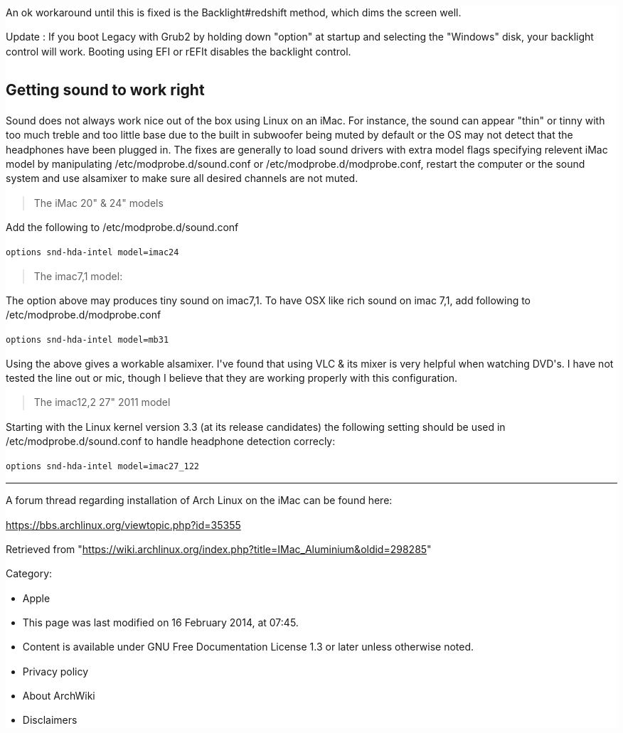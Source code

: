 An ok workaround until this is fixed is the Backlight#redshift method,
which dims the screen well.

Update : If you boot Legacy with Grub2 by holding down "option" at
startup and selecting the "Windows" disk, your backlight control will
work. Booting using EFI or rEFIt disables the backlight control.

Getting sound to work right
---------------------------

Sound does not always work nice out of the box using Linux on an iMac.
For instance, the sound can appear "thin" or tinny with too much treble
and too little base due to the built in subwoofer being muted by default
or the OS may not detect that the headphones have been plugged in. The
fixes are generally to load sound drivers with extra model flags
specifying relevent iMac model by manipulating
/etc/modprobe.d/sound.conf or /etc/modprobe.d/modprobe.conf, restart the
computer or the sound system and use alsamixer to make sure all desired
channels are not muted.

> The iMac 20" & 24" models

Add the following to /etc/modprobe.d/sound.conf

    options snd-hda-intel model=imac24

> The imac7,1 model:

The option above may produces tiny sound on imac7,1. To have OSX like
rich sound on imac 7,1, add following to /etc/modprobe.d/modprobe.conf

    options snd-hda-intel model=mb31

Using the above gives a workable alsamixer. I've found that using VLC &
its mixer is very helpful when watching DVD's. I have not tested the
line out or mic, though I believe that they are working properly with
this configuration.

> The imac12,2 27" 2011 model

Starting with the Linux kernel version 3.3 (at its release candidates)
the following setting should be used in /etc/modprobe.d/sound.conf to
handle headphone detection correcly:

    options snd-hda-intel model=imac27_122

* * * * *

A forum thread regarding installation of Arch Linux on the iMac can be
found here:

https://bbs.archlinux.org/viewtopic.php?id=35355

Retrieved from
"https://wiki.archlinux.org/index.php?title=IMac_Aluminium&oldid=298285"

Category:

-   Apple

-   This page was last modified on 16 February 2014, at 07:45.
-   Content is available under GNU Free Documentation License 1.3 or
    later unless otherwise noted.
-   Privacy policy
-   About ArchWiki
-   Disclaimers
